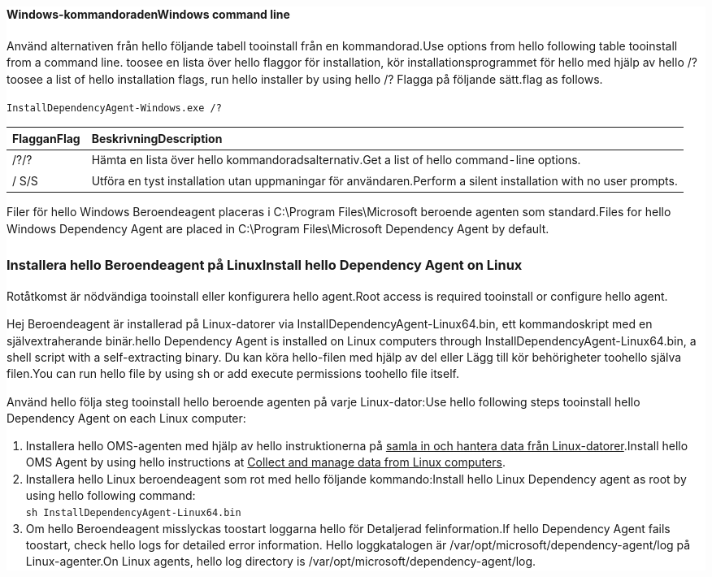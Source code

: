 #### <a name="windows-command-line"></a><span data-ttu-id="76580-183">Windows-kommandoraden</span><span class="sxs-lookup"><span data-stu-id="76580-183">Windows command line</span></span>
<span data-ttu-id="76580-184">Använd alternativen från hello följande tabell tooinstall från en kommandorad.</span><span class="sxs-lookup"><span data-stu-id="76580-184">Use options from hello following table tooinstall from a command line.</span></span> <span data-ttu-id="76580-185">toosee en lista över hello flaggor för installation, kör installationsprogrammet för hello med hjälp av hello /?</span><span class="sxs-lookup"><span data-stu-id="76580-185">toosee a list of hello installation flags, run hello installer by using hello /?</span></span> <span data-ttu-id="76580-186">Flagga på följande sätt.</span><span class="sxs-lookup"><span data-stu-id="76580-186">flag as follows.</span></span>

    InstallDependencyAgent-Windows.exe /?

| <span data-ttu-id="76580-187">Flaggan</span><span class="sxs-lookup"><span data-stu-id="76580-187">Flag</span></span> | <span data-ttu-id="76580-188">Beskrivning</span><span class="sxs-lookup"><span data-stu-id="76580-188">Description</span></span> |
|:--|:--|
| <span data-ttu-id="76580-189">/?</span><span class="sxs-lookup"><span data-stu-id="76580-189">/?</span></span> | <span data-ttu-id="76580-190">Hämta en lista över hello kommandoradsalternativ.</span><span class="sxs-lookup"><span data-stu-id="76580-190">Get a list of hello command-line options.</span></span> |
| <span data-ttu-id="76580-191">/ S</span><span class="sxs-lookup"><span data-stu-id="76580-191">/S</span></span> | <span data-ttu-id="76580-192">Utföra en tyst installation utan uppmaningar för användaren.</span><span class="sxs-lookup"><span data-stu-id="76580-192">Perform a silent installation with no user prompts.</span></span> |

<span data-ttu-id="76580-193">Filer för hello Windows Beroendeagent placeras i C:\Program Files\Microsoft beroende agenten som standard.</span><span class="sxs-lookup"><span data-stu-id="76580-193">Files for hello Windows Dependency Agent are placed in C:\Program Files\Microsoft Dependency Agent by default.</span></span>

### <a name="install-hello-dependency-agent-on-linux"></a><span data-ttu-id="76580-194">Installera hello Beroendeagent på Linux</span><span class="sxs-lookup"><span data-stu-id="76580-194">Install hello Dependency Agent on Linux</span></span>
<span data-ttu-id="76580-195">Rotåtkomst är nödvändiga tooinstall eller konfigurera hello agent.</span><span class="sxs-lookup"><span data-stu-id="76580-195">Root access is required tooinstall or configure hello agent.</span></span>

<span data-ttu-id="76580-196">Hej Beroendeagent är installerad på Linux-datorer via InstallDependencyAgent-Linux64.bin, ett kommandoskript med en självextraherande binär.</span><span class="sxs-lookup"><span data-stu-id="76580-196">hello Dependency Agent is installed on Linux computers through InstallDependencyAgent-Linux64.bin, a shell script with a self-extracting binary.</span></span> <span data-ttu-id="76580-197">Du kan köra hello-filen med hjälp av del eller Lägg till kör behörigheter toohello själva filen.</span><span class="sxs-lookup"><span data-stu-id="76580-197">You can run hello file by using sh or add execute permissions toohello file itself.</span></span>
 
<span data-ttu-id="76580-198">Använd hello följa steg tooinstall hello beroende agenten på varje Linux-dator:</span><span class="sxs-lookup"><span data-stu-id="76580-198">Use hello following steps tooinstall hello Dependency Agent on each Linux computer:</span></span>

1.  <span data-ttu-id="76580-199">Installera hello OMS-agenten med hjälp av hello instruktionerna på [samla in och hantera data från Linux-datorer](https://technet.microsoft.com/library/mt622052.aspx).</span><span class="sxs-lookup"><span data-stu-id="76580-199">Install hello OMS Agent by using hello instructions at [Collect and manage data from Linux computers](https://technet.microsoft.com/library/mt622052.aspx).</span></span>
2.  <span data-ttu-id="76580-200">Installera hello Linux beroendeagent som rot med hello följande kommando:</span><span class="sxs-lookup"><span data-stu-id="76580-200">Install hello Linux Dependency agent as root by using hello following command:</span></span><br>`sh InstallDependencyAgent-Linux64.bin`
3.  <span data-ttu-id="76580-201">Om hello Beroendeagent misslyckas toostart loggarna hello för Detaljerad felinformation.</span><span class="sxs-lookup"><span data-stu-id="76580-201">If hello Dependency Agent fails toostart, check hello logs for detailed error information.</span></span> <span data-ttu-id="76580-202">Hello loggkatalogen är /var/opt/microsoft/dependency-agent/log på Linux-agenter.</span><span class="sxs-lookup"><span data-stu-id="76580-202">On Linux agents, hello log directory is /var/opt/microsoft/dependency-agent/log.</span></span>
